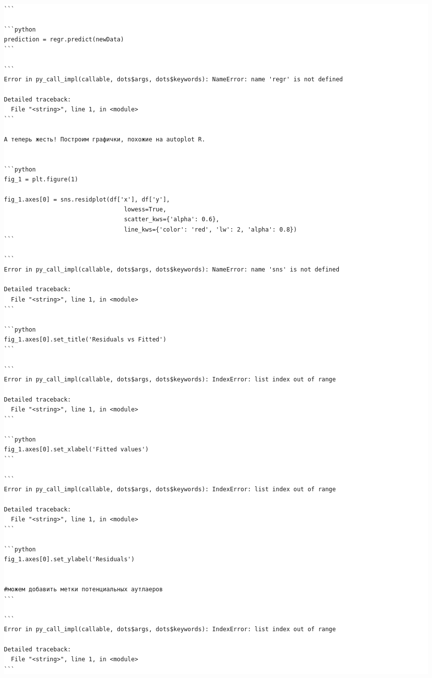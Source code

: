 ``````
```

```python
prediction = regr.predict(newData)
```

```
Error in py_call_impl(callable, dots$args, dots$keywords): NameError: name 'regr' is not defined

Detailed traceback: 
  File "<string>", line 1, in <module>
```

А теперь жесть! Построим графички, похожие на autoplot R.


```python
fig_1 = plt.figure(1)

fig_1.axes[0] = sns.residplot(df['x'], df['y'],
                                  lowess=True,
                                  scatter_kws={'alpha': 0.6},
                                  line_kws={'color': 'red', 'lw': 2, 'alpha': 0.8})
```

```
Error in py_call_impl(callable, dots$args, dots$keywords): NameError: name 'sns' is not defined

Detailed traceback: 
  File "<string>", line 1, in <module>
```

```python
fig_1.axes[0].set_title('Residuals vs Fitted')
```

```
Error in py_call_impl(callable, dots$args, dots$keywords): IndexError: list index out of range

Detailed traceback: 
  File "<string>", line 1, in <module>
```

```python
fig_1.axes[0].set_xlabel('Fitted values')
```

```
Error in py_call_impl(callable, dots$args, dots$keywords): IndexError: list index out of range

Detailed traceback: 
  File "<string>", line 1, in <module>
```

```python
fig_1.axes[0].set_ylabel('Residuals')


#можем добавить метки потенциальных аутлаеров
```

```
Error in py_call_impl(callable, dots$args, dots$keywords): IndexError: list index out of range

Detailed traceback: 
  File "<string>", line 1, in <module>
```
``````